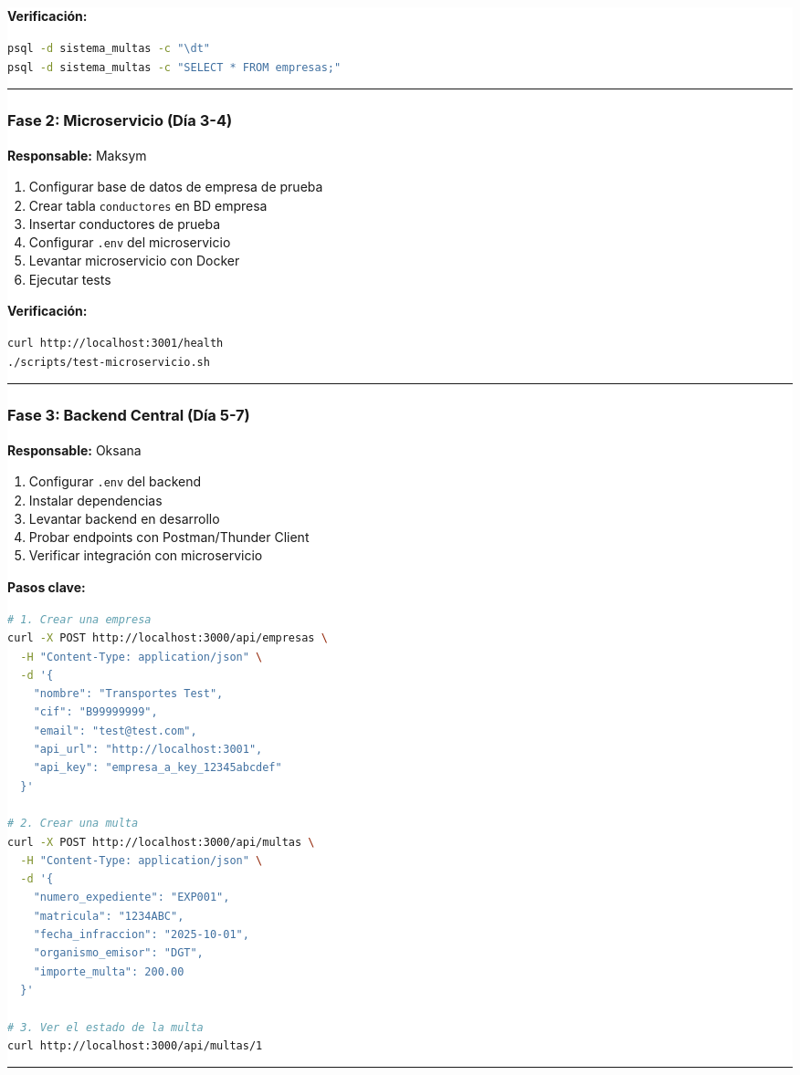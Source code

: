 **Verificación:**
```bash
psql -d sistema_multas -c "\dt"
psql -d sistema_multas -c "SELECT * FROM empresas;"
```

---

### Fase 2: Microservicio (Día 3-4)

**Responsable:** Maksym

1. Configurar base de datos de empresa de prueba
2. Crear tabla `conductores` en BD empresa
3. Insertar conductores de prueba
4. Configurar `.env` del microservicio
5. Levantar microservicio con Docker
6. Ejecutar tests

**Verificación:**
```bash
curl http://localhost:3001/health
./scripts/test-microservicio.sh
```

---

### Fase 3: Backend Central (Día 5-7)

**Responsable:** Oksana

1. Configurar `.env` del backend
2. Instalar dependencias
3. Levantar backend en desarrollo
4. Probar endpoints con Postman/Thunder Client
5. Verificar integración con microservicio

**Pasos clave:**

```bash
# 1. Crear una empresa
curl -X POST http://localhost:3000/api/empresas \
  -H "Content-Type: application/json" \
  -d '{
    "nombre": "Transportes Test",
    "cif": "B99999999",
    "email": "test@test.com",
    "api_url": "http://localhost:3001",
    "api_key": "empresa_a_key_12345abcdef"
  }'

# 2. Crear una multa
curl -X POST http://localhost:3000/api/multas \
  -H "Content-Type: application/json" \
  -d '{
    "numero_expediente": "EXP001",
    "matricula": "1234ABC",
    "fecha_infraccion": "2025-10-01",
    "organismo_emisor": "DGT",
    "importe_multa": 200.00
  }'

# 3. Ver el estado de la multa
curl http://localhost:3000/api/multas/1
```

---